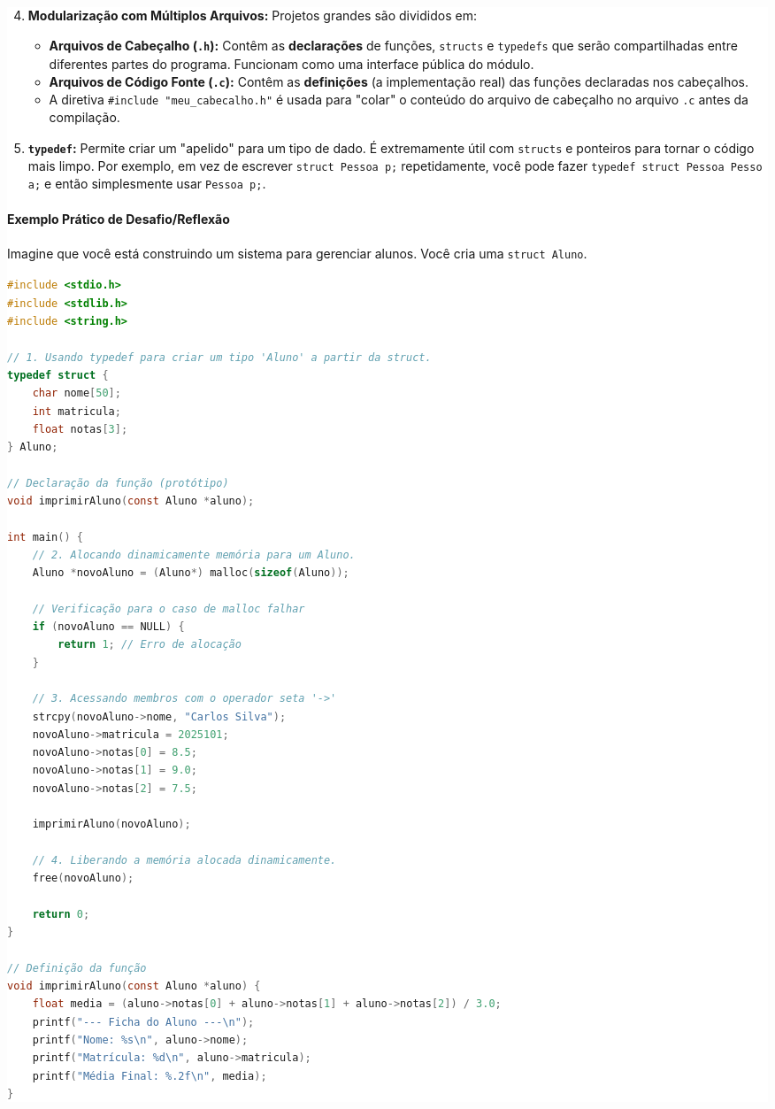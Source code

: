 4.  **Modularização com Múltiplos Arquivos:** Projetos grandes são divididos em:
    *   **Arquivos de Cabeçalho (`.h`):** Contêm as **declarações** de funções, `structs` e `typedefs` que serão compartilhadas entre diferentes partes do programa. Funcionam como uma interface pública do módulo.
    *   **Arquivos de Código Fonte (`.c`):** Contêm as **definições** (a implementação real) das funções declaradas nos cabeçalhos.
    *   A diretiva `#include "meu_cabecalho.h"` é usada para "colar" o conteúdo do arquivo de cabeçalho no arquivo `.c` antes da compilação.

5.  **`typedef`:** Permite criar um "apelido" para um tipo de dado. É extremamente útil com `structs` e ponteiros para tornar o código mais limpo. Por exemplo, em vez de escrever `struct Pessoa p;` repetidamente, você pode fazer `typedef struct Pessoa Pessoa;` e então simplesmente usar `Pessoa p;`.

#### **Exemplo Prático de Desafio/Reflexão**

Imagine que você está construindo um sistema para gerenciar alunos. Você cria uma `struct Aluno`.

```c
#include <stdio.h>
#include <stdlib.h>
#include <string.h>

// 1. Usando typedef para criar um tipo 'Aluno' a partir da struct.
typedef struct {
    char nome[50];
    int matricula;
    float notas[3];
} Aluno;

// Declaração da função (protótipo)
void imprimirAluno(const Aluno *aluno);

int main() {
    // 2. Alocando dinamicamente memória para um Aluno.
    Aluno *novoAluno = (Aluno*) malloc(sizeof(Aluno));

    // Verificação para o caso de malloc falhar
    if (novoAluno == NULL) {
        return 1; // Erro de alocação
    }

    // 3. Acessando membros com o operador seta '->'
    strcpy(novoAluno->nome, "Carlos Silva");
    novoAluno->matricula = 2025101;
    novoAluno->notas[0] = 8.5;
    novoAluno->notas[1] = 9.0;
    novoAluno->notas[2] = 7.5;

    imprimirAluno(novoAluno);

    // 4. Liberando a memória alocada dinamicamente.
    free(novoAluno);

    return 0;
}

// Definição da função
void imprimirAluno(const Aluno *aluno) {
    float media = (aluno->notas[0] + aluno->notas[1] + aluno->notas[2]) / 3.0;
    printf("--- Ficha do Aluno ---\n");
    printf("Nome: %s\n", aluno->nome);
    printf("Matrícula: %d\n", aluno->matricula);
    printf("Média Final: %.2f\n", media);
}
```
